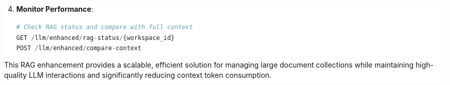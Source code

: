 4. **Monitor Performance**:
   ```python
   # Check RAG status and compare with full context
   GET /llm/enhanced/rag-status/{workspace_id}
   POST /llm/enhanced/compare-context
   ```

This RAG enhancement provides a scalable, efficient solution for managing large document collections while maintaining high-quality LLM interactions and significantly reducing context token consumption.
